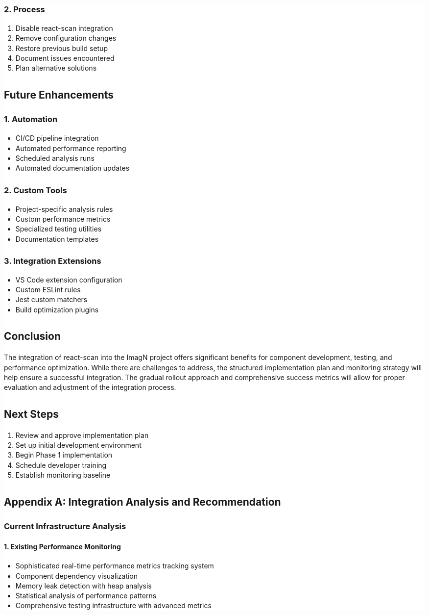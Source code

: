 ### 2. Process
1. Disable react-scan integration
2. Remove configuration changes
3. Restore previous build setup
4. Document issues encountered
5. Plan alternative solutions

## Future Enhancements

### 1. Automation
- CI/CD pipeline integration
- Automated performance reporting
- Scheduled analysis runs
- Automated documentation updates

### 2. Custom Tools
- Project-specific analysis rules
- Custom performance metrics
- Specialized testing utilities
- Documentation templates

### 3. Integration Extensions
- VS Code extension configuration
- Custom ESLint rules
- Jest custom matchers
- Build optimization plugins

## Conclusion

The integration of react-scan into the ImagN project offers significant benefits for component development, testing, and performance optimization. While there are challenges to address, the structured implementation plan and monitoring strategy will help ensure a successful integration. The gradual rollout approach and comprehensive success metrics will allow for proper evaluation and adjustment of the integration process.

## Next Steps

1. Review and approve implementation plan
2. Set up initial development environment
3. Begin Phase 1 implementation
4. Schedule developer training
5. Establish monitoring baseline

## Appendix A: Integration Analysis and Recommendation

### Current Infrastructure Analysis

#### 1. Existing Performance Monitoring
- Sophisticated real-time performance metrics tracking system
- Component dependency visualization
- Memory leak detection with heap analysis
- Statistical analysis of performance patterns
- Comprehensive testing infrastructure with advanced metrics
